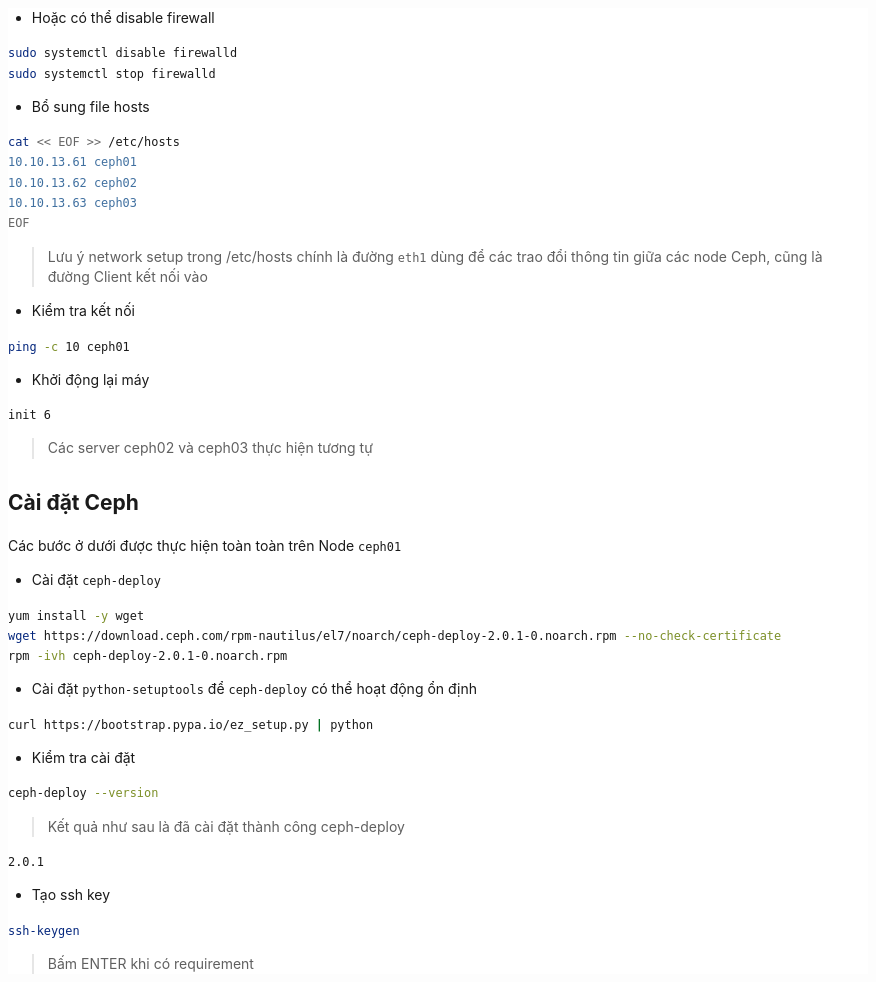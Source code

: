 ```sh 
```

- Hoặc có thể disable firewall 
```sh 
sudo systemctl disable firewalld
sudo systemctl stop firewalld
```

- Bổ sung file hosts
```sh
cat << EOF >> /etc/hosts
10.10.13.61 ceph01
10.10.13.62 ceph02
10.10.13.63 ceph03
EOF
```
> Lưu ý network setup trong /etc/hosts chính là đường `eth1` dùng để các trao đổi thông tin giữa các node Ceph, cũng là đường Client kết nối vào

- Kiểm tra kết nối
```sh 
ping -c 10 ceph01
```

- Khởi động lại máy
```sh
init 6
```

> Các server ceph02 và ceph03 thực hiện tương tự

## Cài đặt Ceph 

Các bước ở dưới được thực hiện toàn toàn trên Node `ceph01`

- Cài đặt `ceph-deploy`
```sh 
yum install -y wget 
wget https://download.ceph.com/rpm-nautilus/el7/noarch/ceph-deploy-2.0.1-0.noarch.rpm --no-check-certificate
rpm -ivh ceph-deploy-2.0.1-0.noarch.rpm
```

- Cài đặt `python-setuptools` để `ceph-deploy` có thể hoạt động ổn định
```sh 
curl https://bootstrap.pypa.io/ez_setup.py | python
```

- Kiểm tra cài đặt 
```sh 
ceph-deploy --version
```
>Kết quả như sau là đã cài đặt thành công ceph-deploy
```sh 
2.0.1
```

- Tạo ssh key 
```sh
ssh-keygen
```
> Bấm ENTER khi có requirement 
